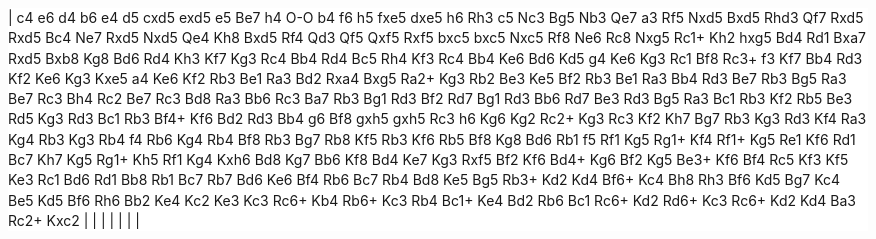 | c4 e6 d4 b6 e4 d5 cxd5 exd5 e5 Be7 h4 O-O b4 f6 h5 fxe5 dxe5 h6 Rh3 c5 Nc3 Bg5 Nb3 Qe7 a3 Rf5 Nxd5 Bxd5 Rhd3 Qf7 Rxd5 Rxd5 Bc4 Ne7 Rxd5 Nxd5 Qe4 Kh8 Bxd5 Rf4 Qd3 Qf5 Qxf5 Rxf5 bxc5 bxc5 Nxc5 Rf8 Ne6 Rc8 Nxg5 Rc1+ Kh2 hxg5 Bd4 Rd1 Bxa7 Rxd5 Bxb8 Kg8 Bd6 Rd4 Kh3 Kf7 Kg3 Rc4 Bb4 Rd4 Bc5 Rh4 Kf3 Rc4 Bb4 Ke6 Bd6 Kd5 g4 Ke6 Kg3 Rc1 Bf8 Rc3+ f3 Kf7 Bb4 Rd3 Kf2 Ke6 Kg3 Kxe5 a4 Ke6 Kf2 Rb3 Be1 Ra3 Bd2 Rxa4 Bxg5 Ra2+ Kg3 Rb2 Be3 Ke5 Bf2 Rb3 Be1 Ra3 Bb4 Rd3 Be7 Rb3 Bg5 Ra3 Be7 Rc3 Bh4 Rc2 Be7 Rc3 Bd8 Ra3 Bb6 Rc3 Ba7 Rb3 Bg1 Rd3 Bf2 Rd7 Bg1 Rd3 Bb6 Rd7 Be3 Rd3 Bg5 Ra3 Bc1 Rb3 Kf2 Rb5 Be3 Rd5 Kg3 Rd3 Bc1 Rb3 Bf4+ Kf6 Bd2 Rd3 Bb4 g6 Bf8 gxh5 gxh5 Rc3 h6 Kg6 Kg2 Rc2+ Kg3 Rc3 Kf2 Kh7 Bg7 Rb3 Kg3 Rd3 Kf4 Ra3 Kg4 Rb3 Kg3 Rb4 f4 Rb6 Kg4 Rb4 Bf8 Rb3 Bg7 Rb8 Kf5 Rb3 Kf6 Rb5 Bf8 Kg8 Bd6 Rb1 f5 Rf1 Kg5 Rg1+ Kf4 Rf1+ Kg5 Re1 Kf6 Rd1 Bc7 Kh7 Kg5 Rg1+ Kh5 Rf1 Kg4 Kxh6 Bd8 Kg7 Bb6 Kf8 Bd4 Ke7 Kg3 Rxf5 Bf2 Kf6 Bd4+ Kg6 Bf2 Kg5 Be3+ Kf6 Bf4 Rc5 Kf3 Kf5 Ke3 Rc1 Bd6 Rd1 Bb8 Rb1 Bc7 Rb7 Bd6 Ke6 Bf4 Rb6 Bc7 Rb4 Bd8 Ke5 Bg5 Rb3+ Kd2 Kd4 Bf6+ Kc4 Bh8 Rh3 Bf6 Kd5 Bg7 Kc4 Be5 Kd5 Bf6 Rh6 Bb2 Ke4 Kc2 Ke3 Kc3 Rc6+ Kb4 Rb6+ Kc3 Rb4 Bc1+ Ke4 Bd2 Rb6 Bc1 Rc6+ Kd2 Rd6+ Kc3 Rc6+ Kd2 Kd4 Ba3 Rc2+ Kxc2 |  |  |  |  |  |  |
